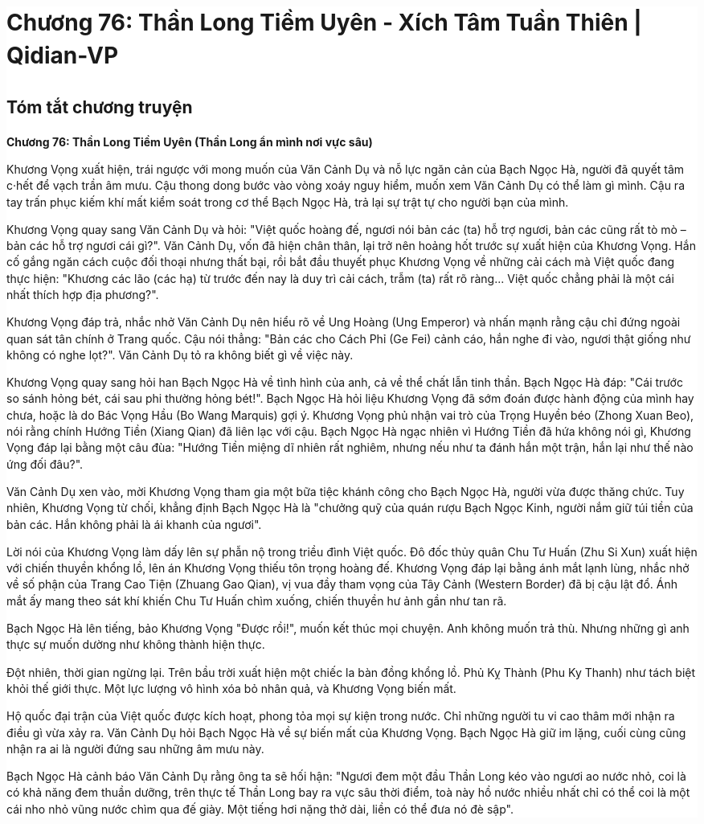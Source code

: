 # Chương 76: Thần Long Tiềm Uyên - Xích Tâm Tuần Thiên | Qidian-VP

## Tóm tắt chương truyện

**Chương 76: Thần Long Tiềm Uyên (Thần Long ẩn mình nơi vực sâu)**

Khương Vọng xuất hiện, trái ngược với mong muốn của Văn Cảnh Dụ và nỗ lực ngăn cản của Bạch Ngọc Hà, người đã quyết tâm c·hết để vạch trần âm mưu. Cậu thong dong bước vào vòng xoáy nguy hiểm, muốn xem Văn Cảnh Dụ có thể làm gì mình. Cậu ra tay trấn phục kiếm khí mất kiểm soát trong cơ thể Bạch Ngọc Hà, trả lại sự trật tự cho người bạn của mình.

Khương Vọng quay sang Văn Cảnh Dụ và hỏi: "Việt quốc hoàng đế, ngươi nói bản các (ta) hỗ trợ ngươi, bản các cũng rất tò mò – bản các hỗ trợ ngươi cái gì?". Văn Cảnh Dụ, vốn đã hiện chân thân, lại trở nên hoảng hốt trước sự xuất hiện của Khương Vọng. Hắn cố gắng ngăn cách cuộc đối thoại nhưng thất bại, rồi bắt đầu thuyết phục Khương Vọng về những cải cách mà Việt quốc đang thực hiện: "Khương các lão (các hạ) từ trước đến nay là duy trì cải cách, trẫm (ta) rất rõ ràng... Việt quốc chẳng phải là một cái nhất thích hợp địa phương?".

Khương Vọng đáp trả, nhắc nhở Văn Cảnh Dụ nên hiểu rõ về Ung Hoàng (Ung Emperor) và nhấn mạnh rằng cậu chỉ đứng ngoài quan sát tân chính ở Trang quốc. Cậu nói thẳng: "Bản các cho Cách Phỉ (Ge Fei) cảnh cáo, hắn nghe đi vào, ngươi thật giống như không có nghe lọt?". Văn Cảnh Dụ tỏ ra không biết gì về việc này.

Khương Vọng quay sang hỏi han Bạch Ngọc Hà về tình hình của anh, cả về thể chất lẫn tinh thần. Bạch Ngọc Hà đáp: "Cái trước so sánh hỏng bét, cái sau phi thường hỏng bét!". Bạch Ngọc Hà hỏi liệu Khương Vọng đã sớm đoán được hành động của mình hay chưa, hoặc là do Bác Vọng Hầu (Bo Wang Marquis) gợi ý. Khương Vọng phủ nhận vai trò của Trọng Huyền béo (Zhong Xuan Beo), nói rằng chính Hướng Tiền (Xiang Qian) đã liên lạc với cậu. Bạch Ngọc Hà ngạc nhiên vì Hướng Tiền đã hứa không nói gì, Khương Vọng đáp lại bằng một câu đùa: "Hướng Tiền miệng dĩ nhiên rất nghiêm, nhưng nếu như ta đánh hắn một trận, hắn lại như thế nào ứng đối đâu?".

Văn Cảnh Dụ xen vào, mời Khương Vọng tham gia một bữa tiệc khánh công cho Bạch Ngọc Hà, người vừa được thăng chức. Tuy nhiên, Khương Vọng từ chối, khẳng định Bạch Ngọc Hà là "chưởng quỹ của quán rượu Bạch Ngọc Kinh, người nắm giữ túi tiền của bản các. Hắn không phải là ái khanh của ngươi".

Lời nói của Khương Vọng làm dấy lên sự phẫn nộ trong triều đình Việt quốc. Đô đốc thủy quân Chu Tư Huấn (Zhu Si Xun) xuất hiện với chiến thuyền khổng lồ, lên án Khương Vọng thiếu tôn trọng hoàng đế. Khương Vọng đáp lại bằng ánh mắt lạnh lùng, nhắc nhở về số phận của Trang Cao Tiện (Zhuang Gao Qian), vị vua đầy tham vọng của Tây Cảnh (Western Border) đã bị cậu lật đổ. Ánh mắt ấy mang theo sát khí khiến Chu Tư Huấn chìm xuống, chiến thuyền hư ảnh gần như tan rã.

Bạch Ngọc Hà lên tiếng, bảo Khương Vọng "Được rồi!", muốn kết thúc mọi chuyện. Anh không muốn trả thù. Nhưng những gì anh thực sự muốn dường như không thành hiện thực.

Đột nhiên, thời gian ngừng lại. Trên bầu trời xuất hiện một chiếc la bàn đồng khổng lồ. Phủ Kỵ Thành (Phu Ky Thanh) như tách biệt khỏi thế giới thực. Một lực lượng vô hình xóa bỏ nhân quả, và Khương Vọng biến mất.

Hộ quốc đại trận của Việt quốc được kích hoạt, phong tỏa mọi sự kiện trong nước. Chỉ những người tu vi cao thâm mới nhận ra điều gì vừa xảy ra. Văn Cảnh Dụ hỏi Bạch Ngọc Hà về sự biến mất của Khương Vọng. Bạch Ngọc Hà giữ im lặng, cuối cùng cũng nhận ra ai là người đứng sau những âm mưu này.

Bạch Ngọc Hà cảnh báo Văn Cảnh Dụ rằng ông ta sẽ hối hận: "Ngươi đem một đầu Thần Long kéo vào ngươi ao nước nhỏ, coi là có khả năng đem thuần dưỡng, trên thực tế Thần Long bay ra vực sâu thời điểm, toà này hồ nước nhiều nhất chỉ có thể coi là một cái nho nhỏ vũng nước chìm qua đế giày. Một tiếng hơi nặng thở dài, liền có thể đưa nó đè sập".
